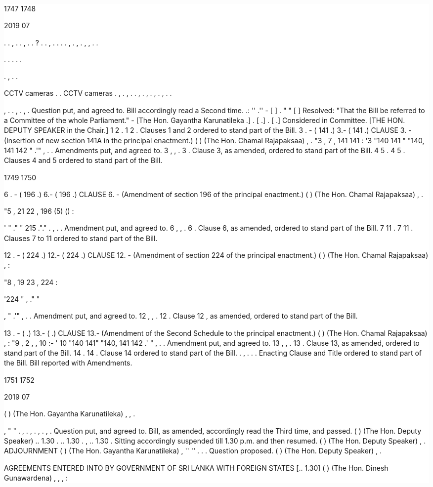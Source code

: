 1747 1748

2019 07

. . , . . , . . ? . . , . . . . , . , . , , . .

. . . . .

. , . .

CCTV cameras . . CCTV cameras . , . , . . , . , . , . , . .

, . . , . , . Question put, and agreed to. Bill accordingly read a Second time. .: '' .'' - [ ] . " " [ ] Resolved: "That the Bill be referred to a Committee of the whole Parliament." - [The Hon. Gayantha Karunatileka .] . [ .] . [ .] Considered in Committee. [THE HON. DEPUTY SPEAKER in the Chair.] 1 2 . 1 2 . Clauses 1 and 2 ordered to stand part of the Bill. 3 . - ( 141 .) 3.- ( 141 .) CLAUSE 3. - (Insertion of new section 141A in the principal enactment.) ( ) (The Hon. Chamal Rajapaksaa) , . "3 , 7 , 141 141 : '3 "140 141 " "140, 141 142 " .'" , . . Amendments put, and agreed to. 3 , , . 3 . Clause 3, as amended, ordered to stand part of the Bill. 4 5 . 4 5 . Clauses 4 and 5 ordered to stand part of the Bill.

1749 1750

6 . - ( 196 .) 6.- ( 196 .) CLAUSE 6. - (Amendment of section 196 of the principal enactment.) ( ) (The Hon. Chamal Rajapaksaa) , .

"5 , 21 22 , 196 (5) () :

' " ." " 215 ."." . , . . Amendment put, and agreed to. 6 , , . 6 . Clause 6, as amended, ordered to stand part of the Bill. 7 11 . 7 11 . Clauses 7 to 11 ordered to stand part of the Bill.

12 . - ( 224 .) 12.- ( 224 .) CLAUSE 12. - (Amendment of section 224 of the principal enactment.) ( ) (The Hon. Chamal Rajapaksaa) , :

"8 , 19 23 , 224 :

'224 " , ." "

, " .'" , . . Amendment put, and agreed to. 12 , , . 12 . Clause 12 , as amended, ordered to stand part of the Bill.

13 . - ( .) 13.- ( .) CLAUSE 13.- (Amendment of the Second Schedule to the principal enactment.) ( ) (The Hon. Chamal Rajapaksaa) , : "9 , 2 , , 10 :- ' 10 "140 141" "140, 141 142 .' " , . . Amendment put, and agreed to. 13 , , . 13 . Clause 13, as amended, ordered to stand part of the Bill. 14 . 14 . Clause 14 ordered to stand part of the Bill. . , . . . Enacting Clause and Title ordered to stand part of the Bill. Bill reported with Amendments.

1751 1752

2019 07

( ) (The Hon. Gayantha Karunatileka) , , .

, " " . , . , . , . , . Question put, and agreed to. Bill, as amended, accordingly read the Third time, and passed. ( ) (The Hon. Deputy Speaker) .. 1.30 . .. 1.30 . , .. 1.30 . Sitting accordingly suspended till 1.30 p.m. and then resumed. ( ) (The Hon. Deputy Speaker) , . ADJOURNMENT ( ) (The Hon. Gayantha Karunatileka) , '' '' . . . Question proposed. ( ) (The Hon. Deputy Speaker) , .

AGREEMENTS ENTERED INTO BY GOVERNMENT OF SRI LANKA WITH FOREIGN STATES [.. 1.30] ( ) (The Hon. Dinesh Gunawardena) , , , :
